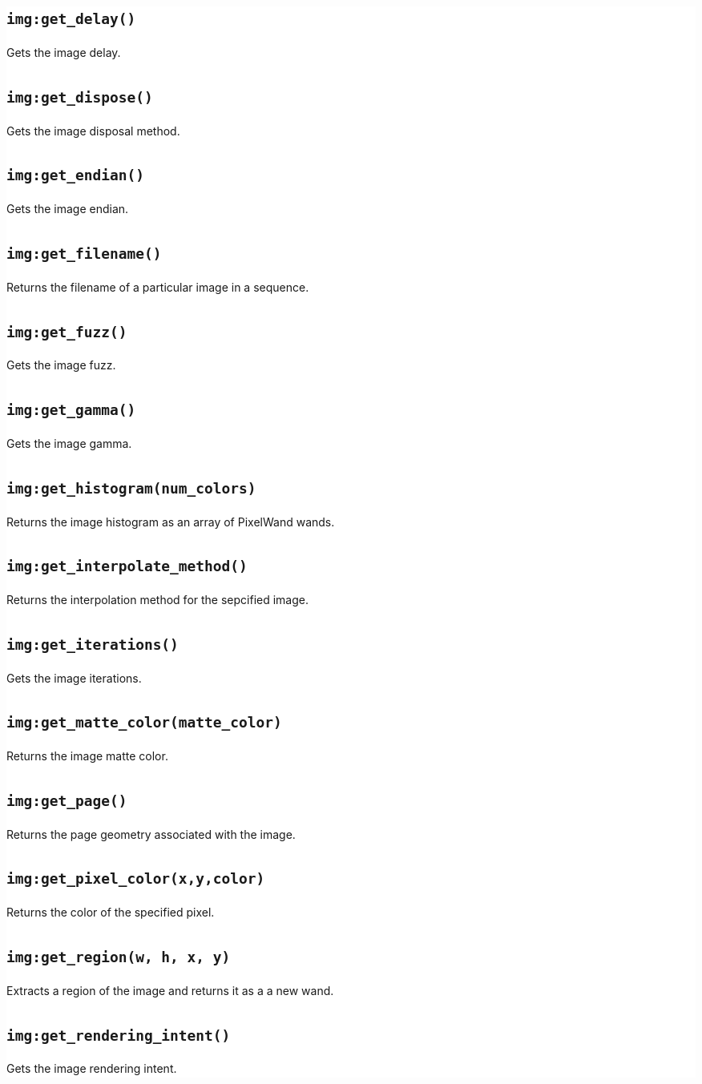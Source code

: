 `img:get_delay()`
-----
Gets the image delay.

`img:get_dispose()`
-----
Gets the image disposal method.

`img:get_endian()`
-----
Gets the image endian.

`img:get_filename()`
-----
Returns the filename of a particular image in a sequence.

`img:get_fuzz()`
-----
Gets the image fuzz.

`img:get_gamma()`
-----
Gets the image gamma.

`img:get_histogram(num_colors)`
-----
Returns the image histogram as an array of PixelWand wands.

`img:get_interpolate_method()`
-----
Returns the interpolation method for the sepcified image.

`img:get_iterations()`
-----
Gets the image iterations.

`img:get_matte_color(matte_color)`
-----
Returns the image matte color.

`img:get_page()`
-----
Returns the page geometry associated with the image.

`img:get_pixel_color(x,y,color)`
-----
Returns the color of the specified pixel.

`img:get_region(w, h, x, y)`
-----
Extracts a region of the image and returns it as a a new wand.

`img:get_rendering_intent()`
-----
Gets the image rendering intent.

